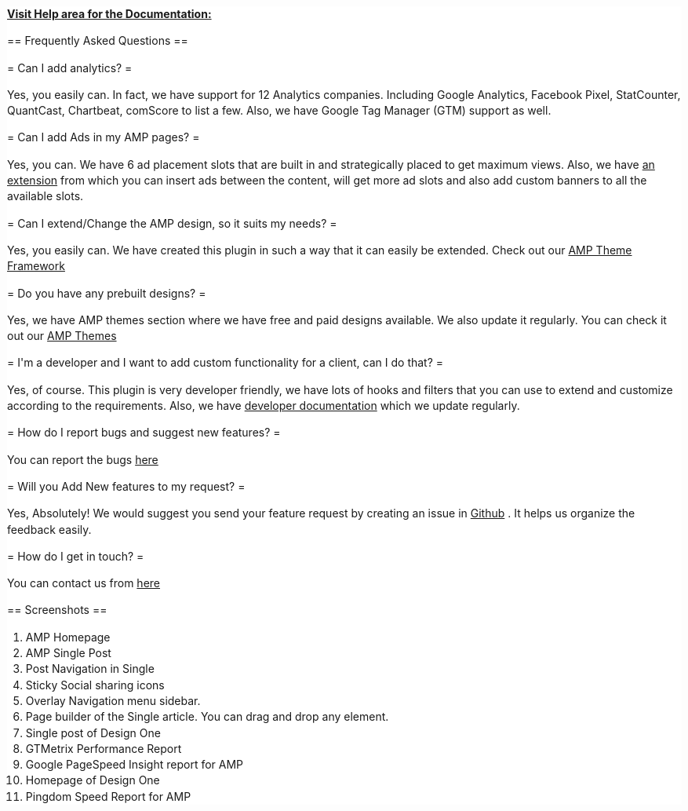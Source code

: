 **[Visit Help area for the Documentation:](https://ampforwp.com/help/)**


== Frequently Asked Questions ==

= Can I add analytics? =

Yes, you easily can. In fact, we have support for 12 Analytics companies. Including Google Analytics, Facebook Pixel, StatCounter, QuantCast, Chartbeat, comScore to list a few. Also, we have Google Tag Manager (GTM) support as well.

= Can I add Ads in my AMP pages? =

Yes, you can. We have 6 ad placement slots that are built in and strategically placed to get maximum views. Also, we have [an extension](https://ampforwp.com/advanced-amp-ads/) from which you can insert ads between the content, will get more ad slots and also add custom banners to all the available slots.


= Can I extend/Change the AMP design, so it suits my needs? =

Yes, you easily can. We have created this plugin in such a way that it can easily be extended. Check out our [AMP Theme Framework](https://ampforwp.com/tutorials/article/getting-started-amp-framework/)


= Do you have any prebuilt designs? =

Yes, we have AMP themes section where we have free and paid designs available. We also update it regularly. You can check it out our [AMP Themes](https://ampforwp.com/themes)


= I'm a developer and I want to add custom functionality for a client, can I do that? =

Yes, of course. This plugin is very developer friendly, we have lots of hooks and filters that you can use to extend and customize according to the requirements. Also, we have [developer documentation](https://ampforwp.com/tutorials/article-categories/developer-documentation/) which we update regularly.


= How do I report bugs and suggest new features? =

You can report the bugs [here](https://github.com/ahmedkaludi/Accelerated-Mobile-Pages/issues)

= Will you Add New features to my request? =

Yes, Absolutely! We would suggest you send your feature request by creating an issue in [Github](https://github.com/ahmedkaludi/Accelerated-Mobile-Pages/issues/new/) . It helps us organize the feedback easily.


= How do I get in touch? =

You can contact us from [here](https://ampforwp.com/contact/)


== Screenshots ==
1. AMP Homepage
2. AMP Single Post
3. Post Navigation in Single
4. Sticky Social sharing icons
5. Overlay Navigation menu sidebar.
6. Page builder of the Single article. You can drag and drop any element.
7. Single post of Design One
8. GTMetrix Performance Report
9. Google PageSpeed Insight report for AMP
10. Homepage of Design One
11. Pingdom Speed Report for AMP
